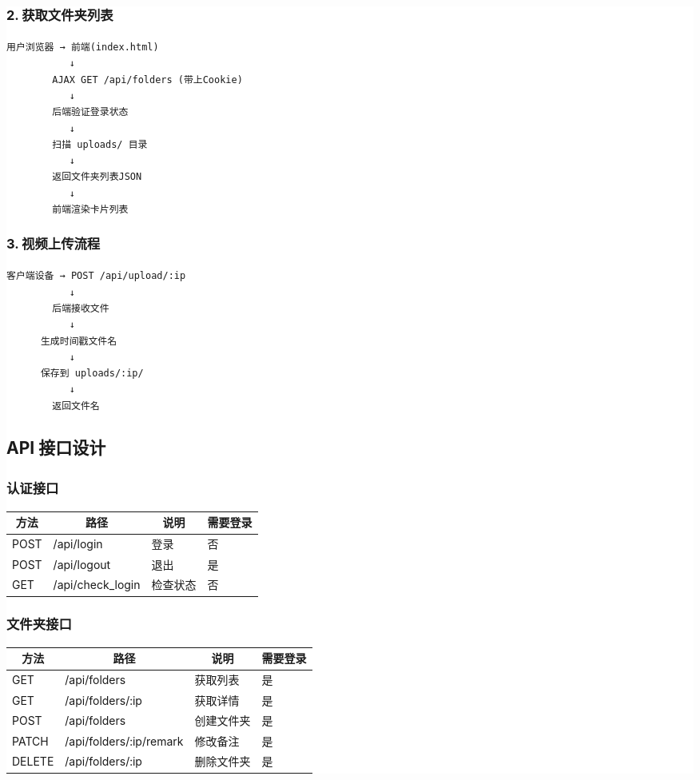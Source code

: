### 2. 获取文件夹列表

```
用户浏览器 → 前端(index.html)
           ↓
        AJAX GET /api/folders (带上Cookie)
           ↓
        后端验证登录状态
           ↓
        扫描 uploads/ 目录
           ↓
        返回文件夹列表JSON
           ↓
        前端渲染卡片列表
```

### 3. 视频上传流程

```
客户端设备 → POST /api/upload/:ip
           ↓
        后端接收文件
           ↓
      生成时间戳文件名
           ↓
      保存到 uploads/:ip/
           ↓
        返回文件名
```

## API 接口设计

### 认证接口

| 方法 | 路径 | 说明 | 需要登录 |
|------|------|------|---------|
| POST | /api/login | 登录 | 否 |
| POST | /api/logout | 退出 | 是 |
| GET | /api/check_login | 检查状态 | 否 |

### 文件夹接口

| 方法 | 路径 | 说明 | 需要登录 |
|------|------|------|---------|
| GET | /api/folders | 获取列表 | 是 |
| GET | /api/folders/:ip | 获取详情 | 是 |
| POST | /api/folders | 创建文件夹 | 是 |
| PATCH | /api/folders/:ip/remark | 修改备注 | 是 |
| DELETE | /api/folders/:ip | 删除文件夹 | 是 |
